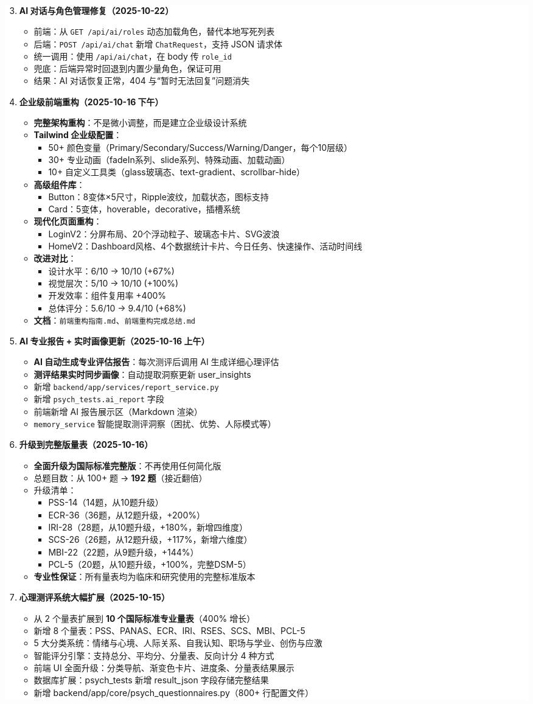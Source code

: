 3) **AI 对话与角色管理修复（2025-10-22）**
   - 前端：从 `GET /api/ai/roles` 动态加载角色，替代本地写死列表
   - 后端：`POST /api/ai/chat` 新增 `ChatRequest`，支持 JSON 请求体
   - 统一调用：使用 `/api/ai/chat`，在 body 传 `role_id`
   - 兜底：后端异常时回退到内置少量角色，保证可用
   - 结果：AI 对话恢复正常，404 与“暂时无法回复”问题消失

4) **企业级前端重构（2025-10-16 下午）**
   - **完整架构重构**：不是微小调整，而是建立企业级设计系统
   - **Tailwind 企业级配置**：
     - 50+ 颜色变量（Primary/Secondary/Success/Warning/Danger，每个10层级）
     - 30+ 专业动画（fadeIn系列、slide系列、特殊动画、加载动画）
     - 10+ 自定义工具类（glass玻璃态、text-gradient、scrollbar-hide）
   - **高级组件库**：
     - Button：8变体×5尺寸，Ripple波纹，加载状态，图标支持
     - Card：5变体，hoverable，decorative，插槽系统
   - **现代化页面重构**：
     - LoginV2：分屏布局、20个浮动粒子、玻璃态卡片、SVG波浪
     - HomeV2：Dashboard风格、4个数据统计卡片、今日任务、快速操作、活动时间线
   - **改进对比**：
     - 设计水平：6/10 → 10/10 (+67%)
     - 视觉层次：5/10 → 10/10 (+100%)
     - 开发效率：组件复用率 +400%
     - 总体评分：5.6/10 → 9.4/10 (+68%)
   - **文档**：`前端重构指南.md`、`前端重构完成总结.md`

4) **AI 专业报告 + 实时画像更新（2025-10-16 上午）**
   - **AI 自动生成专业评估报告**：每次测评后调用 AI 生成详细心理评估
   - **测评结果实时同步画像**：自动提取洞察更新 user_insights
   - 新增 `backend/app/services/report_service.py`
   - 新增 `psych_tests.ai_report` 字段
   - 前端新增 AI 报告展示区（Markdown 渲染）
   - `memory_service` 智能提取测评洞察（困扰、优势、人际模式等）

5) **升级到完整版量表（2025-10-16）**
   - **全面升级为国际标准完整版**：不再使用任何简化版
   - 总题目数：从 100+ 题 → **192 题**（接近翻倍）
   - 升级清单：
     - PSS-14（14题，从10题升级）
     - ECR-36（36题，从12题升级，+200%）
     - IRI-28（28题，从10题升级，+180%，新增四维度）
     - SCS-26（26题，从12题升级，+117%，新增六维度）
     - MBI-22（22题，从9题升级，+144%）
     - PCL-5（20题，从10题升级，+100%，完整DSM-5）
   - **专业性保证**：所有量表均为临床和研究使用的完整标准版本

6) **心理测评系统大幅扩展（2025-10-15）**
   - 从 2 个量表扩展到 **10 个国际标准专业量表**（400% 增长）
   - 新增 8 个量表：PSS、PANAS、ECR、IRI、RSES、SCS、MBI、PCL-5
   - 5 大分类系统：情绪与心境、人际关系、自我认知、职场与学业、创伤与应激
   - 智能评分引擎：支持总分、平均分、分量表、反向计分 4 种方式
   - 前端 UI 全面升级：分类导航、渐变色卡片、进度条、分量表结果展示
   - 数据库扩展：psych_tests 新增 result_json 字段存储完整结果
   - 新增 backend/app/core/psych_questionnaires.py（800+ 行配置文件）
